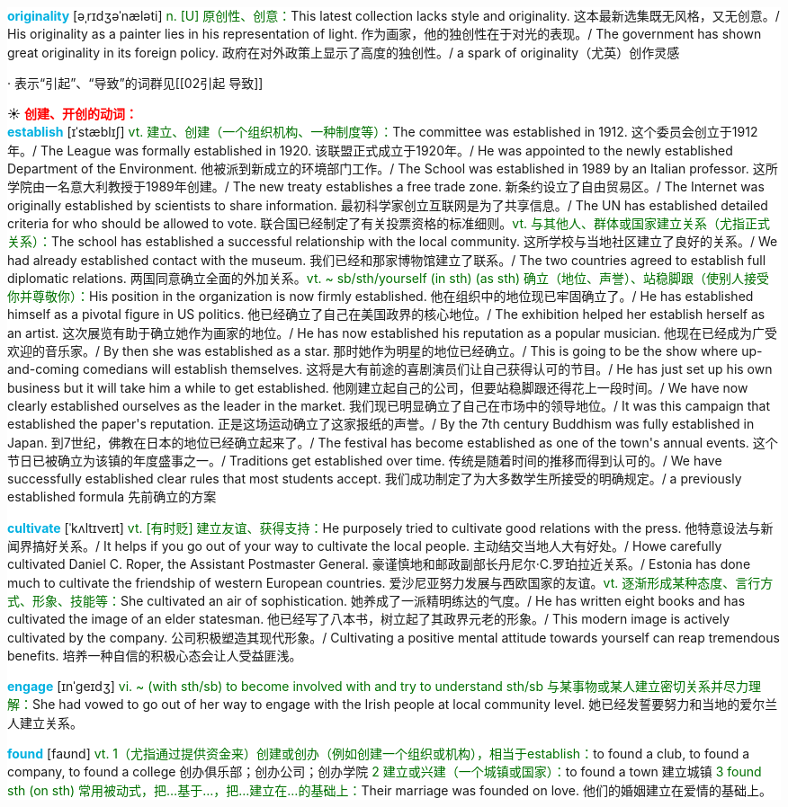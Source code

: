 <font color="sky blue">**originality**</font> [əˌrɪdʒəˈnæləti]
<font color="rgb(227, 108, 9)">n. [U] 原创性、创意：</font>This latest collection lacks style and originality. 这本最新选集既无风格，又无创意。/ His originality as a painter lies in his representation of light. 作为画家，他的独创性在于对光的表现。/ The government has shown great originality in its foreign policy. 政府在对外政策上显示了高度的独创性。/ a spark of originality（尤英）创作灵感

· 表示“引起”、“导致”的词群见[[02引起 导致]]

☀ <font color="red">**创建、开创的动词：**</font>        
<font color="sky blue">**establish**</font> [ɪˈstæblɪʃ]
<font color="rgb(227, 108, 9)">vt. 建立、创建（一个组织机构、一种制度等）：</font>The committee was established in 1912. 这个委员会创立于1912年。/ The League was formally established in 1920. 该联盟正式成立于1920年。/ He was appointed to the newly established Department of the Environment. 他被派到新成立的环境部门工作。/ The School was established in 1989 by an Italian professor. 这所学院由一名意大利教授于1989年创建。/ The new treaty establishes a free trade zone. 新条约设立了自由贸易区。/ The Internet was originally established by scientists to share information. 最初科学家创立互联网是为了共享信息。/ The UN has established detailed criteria for who should be allowed to vote. 联合国已经制定了有关投票资格的标准细则。<font color="rgb(227, 108, 9)">vt. 与其他人、群体或国家建立关系（尤指正式关系）：</font>The school has established a successful relationship with the local community. 这所学校与当地社区建立了良好的关系。/ We had already established contact with the museum. 我们已经和那家博物馆建立了联系。/ The two countries agreed to establish full diplomatic relations. 两国同意确立全面的外加关系。<font color="rgb(227, 108, 9)">vt. ~ sb/sth/yourself (in sth) (as sth) 确立（地位、声誉）、站稳脚跟（使别人接受你并尊敬你）：</font>His position in the organization is now firmly established. 他在组织中的地位现已牢固确立了。/ He has established himself as a pivotal figure in US politics. 他已经确立了自己在美国政界的核心地位。/ The exhibition helped her establish herself as an artist. 这次展览有助于确立她作为画家的地位。/ He has now established his reputation as a popular musician. 他现在已经成为广受欢迎的音乐家。/ By then she was established as a star. 那时她作为明星的地位已经确立。/ This is going to be the show where up-and-coming comedians will establish themselves. 这将是大有前途的喜剧演员们让自己获得认可的节目。/ He has just set up his own business but it will take him a while to get established. 他刚建立起自己的公司，但要站稳脚跟还得花上一段时间。/ We have now clearly established ourselves as the leader in the market. 我们现已明显确立了自己在市场中的领导地位。/ It was this campaign that established the paper's reputation. 正是这场运动确立了这家报纸的声誉。/ By the 7th century Buddhism was fully established in Japan. 到7世纪，佛教在日本的地位已经确立起来了。/ The festival has become established as one of the town's annual events. 这个节日已被确立为该镇的年度盛事之一。/ Traditions get established over time. 传统是随着时间的推移而得到认可的。/ We have successfully established clear rules that most students accept. 我们成功制定了为大多数学生所接受的明确规定。/ a previously established formula 先前确立的方案
           
<font color="sky blue">**cultivate**</font> [ˈkʌltɪveɪt]
<font color="rgb(227, 108, 9)">vt. [有时贬] 建立友谊、获得支持：</font>He purposely tried to cultivate good relations with the press. 他特意设法与新闻界搞好关系。/ It helps if you go out of your way to cultivate the local people. 主动结交当地人大有好处。/ Howe carefully cultivated Daniel C. Roper, the Assistant Postmaster General. 豪谨慎地和邮政副部长丹尼尔·C.罗珀拉近关系。/ Estonia has done much to cultivate the friendship of western European countries. 爱沙尼亚努力发展与西欧国家的友谊。<font color="rgb(227, 108, 9)">vt. 逐渐形成某种态度、言行方式、形象、技能等：</font>She cultivated an air of sophistication. 她养成了一派精明练达的气度。/ He has written eight books and has cultivated the image of an elder statesman. 他已经写了八本书，树立起了其政界元老的形象。/ This modern image is actively cultivated by the company. 公司积极塑造其现代形象。/ Cultivating a positive mental attitude towards yourself can reap tremendous benefits. 培养一种自信的积极心态会让人受益匪浅。
           
<font color="sky blue">**engage**</font> [ɪnˈgeɪdʒ]
<font color="rgb(227, 108, 9)">vi. ~ (with sth/sb) to become involved with and try to understand sth/sb 与某事物或某人建立密切关系并尽力理解：</font>She had vowed to go out of her way to engage with the Irish people at local community level. 她已经发誓要努力和当地的爱尔兰人建立关系。

<font color="sky blue">**found**</font> [faʊnd] 
<font color="rgb(227, 108, 9)">vt. 1（尤指通过提供资金来）创建或创办（例如创建一个组织或机构），相当于establish：</font>to found a club, to found a company, to found a college 创办俱乐部；创办公司；创办学院 <font color="rgb(227, 108, 9)">2 建立或兴建（一个城镇或国家）：</font>to found a town 建立城镇 <font color="rgb(227, 108, 9)">3 found sth (on sth) 常用被动式，把…基于…，把…建立在…的基础上：</font>Their marriage was founded on love. 他们的婚姻建立在爱情的基础上。
           